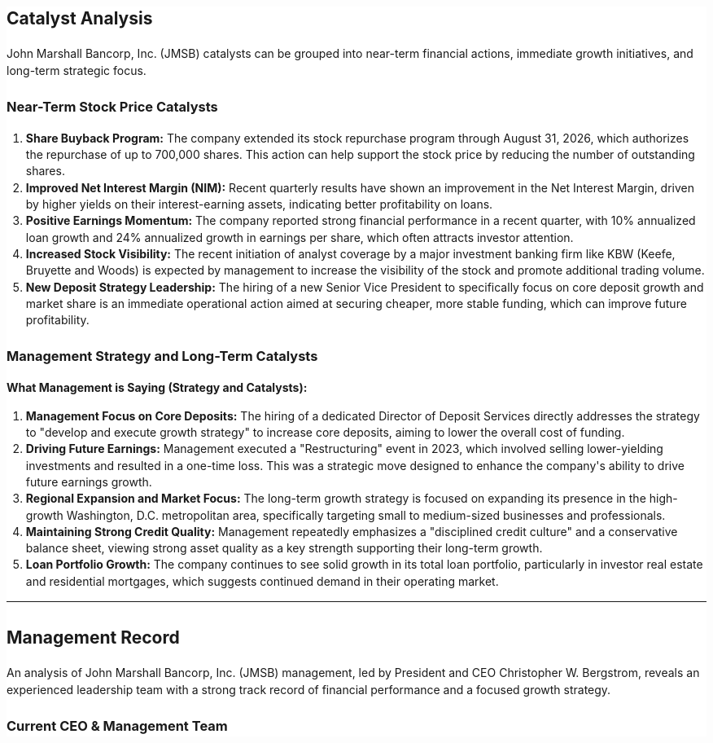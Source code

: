 ## Catalyst Analysis

John Marshall Bancorp, Inc. (JMSB) catalysts can be grouped into near-term financial actions, immediate growth initiatives, and long-term strategic focus.

### Near-Term Stock Price Catalysts

1.  **Share Buyback Program:** The company extended its stock repurchase program through August 31, 2026, which authorizes the repurchase of up to 700,000 shares. This action can help support the stock price by reducing the number of outstanding shares.
2.  **Improved Net Interest Margin (NIM):** Recent quarterly results have shown an improvement in the Net Interest Margin, driven by higher yields on their interest-earning assets, indicating better profitability on loans.
3.  **Positive Earnings Momentum:** The company reported strong financial performance in a recent quarter, with 10% annualized loan growth and 24% annualized growth in earnings per share, which often attracts investor attention.
4.  **Increased Stock Visibility:** The recent initiation of analyst coverage by a major investment banking firm like KBW (Keefe, Bruyette and Woods) is expected by management to increase the visibility of the stock and promote additional trading volume.
5.  **New Deposit Strategy Leadership:** The hiring of a new Senior Vice President to specifically focus on core deposit growth and market share is an immediate operational action aimed at securing cheaper, more stable funding, which can improve future profitability.

### Management Strategy and Long-Term Catalysts

**What Management is Saying (Strategy and Catalysts):**

1.  **Management Focus on Core Deposits:** The hiring of a dedicated Director of Deposit Services directly addresses the strategy to "develop and execute growth strategy" to increase core deposits, aiming to lower the overall cost of funding.
2.  **Driving Future Earnings:** Management executed a "Restructuring" event in 2023, which involved selling lower-yielding investments and resulted in a one-time loss. This was a strategic move designed to enhance the company's ability to drive future earnings growth.
3.  **Regional Expansion and Market Focus:** The long-term growth strategy is focused on expanding its presence in the high-growth Washington, D.C. metropolitan area, specifically targeting small to medium-sized businesses and professionals.
4.  **Maintaining Strong Credit Quality:** Management repeatedly emphasizes a "disciplined credit culture" and a conservative balance sheet, viewing strong asset quality as a key strength supporting their long-term growth.
5.  **Loan Portfolio Growth:** The company continues to see solid growth in its total loan portfolio, particularly in investor real estate and residential mortgages, which suggests continued demand in their operating market.

---

## Management Record

An analysis of John Marshall Bancorp, Inc. (JMSB) management, led by President and CEO Christopher W. Bergstrom, reveals an experienced leadership team with a strong track record of financial performance and a focused growth strategy.

### **Current CEO & Management Team**
